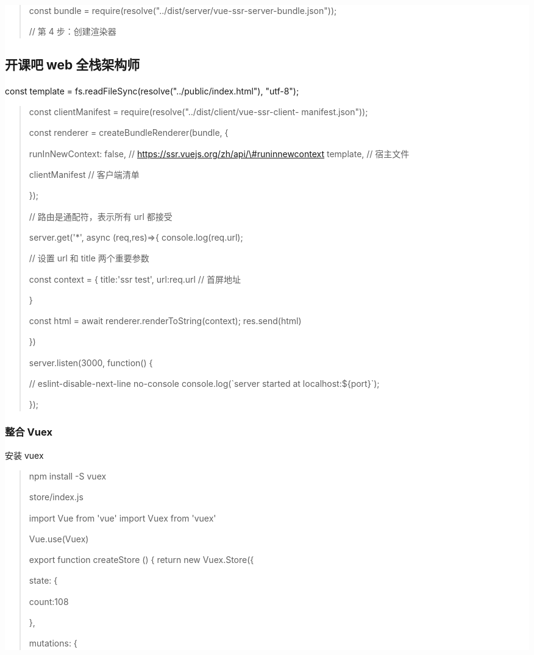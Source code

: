 > const bundle =
> require(resolve("../dist/server/vue-ssr-server-bundle.json"));
>
> // 第 4 步：创建渲染器

## 开课吧 web 全栈架构师

const template = fs.readFileSync(resolve("../public/index.html"),
"utf-8");

> const clientManifest = require(resolve("../dist/client/vue-ssr-client-
> manifest.json"));
>
> const renderer = createBundleRenderer(bundle, {
>
> runInNewContext: false, //
> https://ssr.vuejs.org/zh/api/\#runinnewcontext template, // 宿主文件
>
> clientManifest // 客户端清单
>
> });
>
> // 路由是通配符，表示所有 url 都接受
>
> server.get('\*', async (req,res)=&gt;{ console.log(req.url);
>
> // 设置 url 和 title 两个重要参数
>
> const context = { title:'ssr test', url:req.url // 首屏地址
>
> }
>
> const html = await renderer.renderToString(context); res.send(html)
>
> })
>
> server.listen(3000, function() {
>
> // eslint-disable-next-line no-console console.log(\`server started at
> localhost:${port}\`);
>
> });

### 整合 Vuex

安装 vuex

> npm install -S vuex
>
> store/index.js
>
> import Vue from 'vue' import Vuex from 'vuex'
>
> Vue.use(Vuex)
>
> export function createStore () { return new Vuex.Store({
>
> state: {
>
> count:108
>
> },
>
> mutations: {